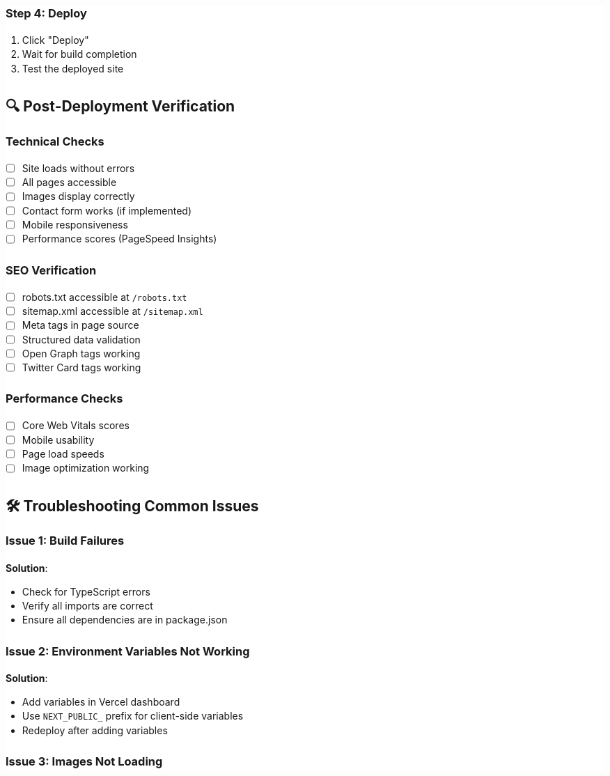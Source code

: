 ### Step 4: Deploy

1. Click "Deploy"
2. Wait for build completion
3. Test the deployed site

## 🔍 Post-Deployment Verification

### Technical Checks

- [ ] Site loads without errors
- [ ] All pages accessible
- [ ] Images display correctly
- [ ] Contact form works (if implemented)
- [ ] Mobile responsiveness
- [ ] Performance scores (PageSpeed Insights)

### SEO Verification

- [ ] robots.txt accessible at `/robots.txt`
- [ ] sitemap.xml accessible at `/sitemap.xml`
- [ ] Meta tags in page source
- [ ] Structured data validation
- [ ] Open Graph tags working
- [ ] Twitter Card tags working

### Performance Checks

- [ ] Core Web Vitals scores
- [ ] Mobile usability
- [ ] Page load speeds
- [ ] Image optimization working

## 🛠️ Troubleshooting Common Issues

### Issue 1: Build Failures

**Solution**:

- Check for TypeScript errors
- Verify all imports are correct
- Ensure all dependencies are in package.json

### Issue 2: Environment Variables Not Working

**Solution**:

- Add variables in Vercel dashboard
- Use `NEXT_PUBLIC_` prefix for client-side variables
- Redeploy after adding variables

### Issue 3: Images Not Loading
